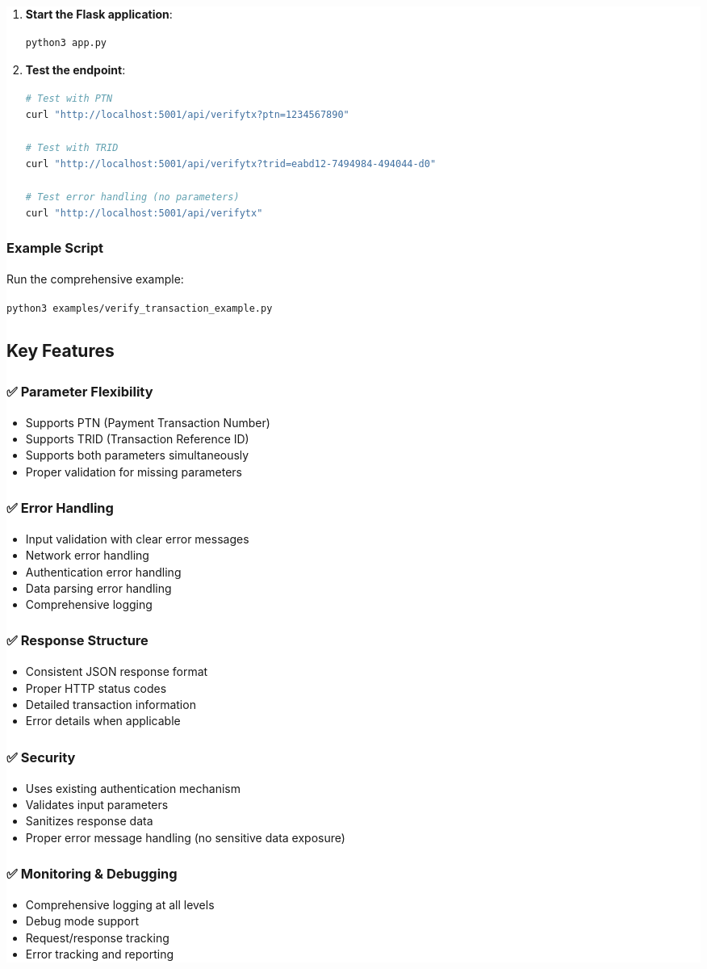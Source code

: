 1. **Start the Flask application**:
   ```bash
   python3 app.py
   ```

2. **Test the endpoint**:
   ```bash
   # Test with PTN
   curl "http://localhost:5001/api/verifytx?ptn=1234567890"
   
   # Test with TRID
   curl "http://localhost:5001/api/verifytx?trid=eabd12-7494984-494044-d0"
   
   # Test error handling (no parameters)
   curl "http://localhost:5001/api/verifytx"
   ```

### Example Script

Run the comprehensive example:
```bash
python3 examples/verify_transaction_example.py
```

## Key Features

### ✅ Parameter Flexibility
- Supports PTN (Payment Transaction Number)
- Supports TRID (Transaction Reference ID)
- Supports both parameters simultaneously
- Proper validation for missing parameters

### ✅ Error Handling
- Input validation with clear error messages
- Network error handling
- Authentication error handling
- Data parsing error handling
- Comprehensive logging

### ✅ Response Structure
- Consistent JSON response format
- Proper HTTP status codes
- Detailed transaction information
- Error details when applicable

### ✅ Security
- Uses existing authentication mechanism
- Validates input parameters
- Sanitizes response data
- Proper error message handling (no sensitive data exposure)

### ✅ Monitoring & Debugging
- Comprehensive logging at all levels
- Debug mode support
- Request/response tracking
- Error tracking and reporting
